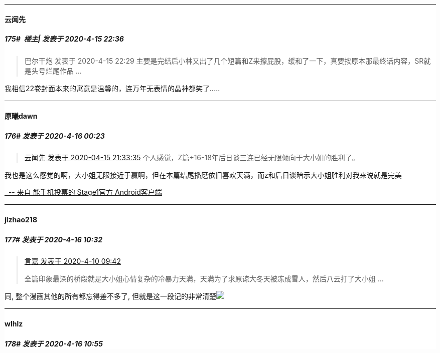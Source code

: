 





-----

####  云闻先  
##### 175#         楼主| 发表于 2020-4-15 22:36



<blockquote>巴尔干炮 发表于 2020-4-15 22:29
主要是完结后小林又出了几个短篇和Z来擦屁股，缓和了一下，真要按原本那最终话内容，SR就是头号烂尾作品 ...</blockquote>
我相信22卷封面本来的寓意是温馨的，连万年无表情的晶神都笑了.....







-----

####  原曦dawn  
##### 176#       发表于 2020-4-16 00:23



<blockquote><a href="httphttps://bbs.saraba1st.com/2b/forum.php?mod=redirect&amp;goto=findpost&amp;pid=47094204&amp;ptid=1923357" target="_blank">云闻先 发表于 2020-04-15 21:33:35</a>
个人感觉，Z篇+16-18年后日谈三连已经无限倾向于大小姐的胜利了。</blockquote>我也是这么感觉的啊，大小姐无限接近于赢啊，但在本篇结尾播磨依旧喜欢天满，而z和后日谈暗示大小姐胜利对我来说就是完美

[  -- 来自 能手机投票的 Stage1官方 Android客户端](https://www.coolapk.com/apk/140634)







-----

####  jlzhao218  
##### 177#       发表于 2020-4-16 10:32



<blockquote><a href="httphttps://bbs.saraba1st.com/2b/forum.php?mod=redirect&amp;goto=findpost&amp;pid=47033120&amp;ptid=1923357" target="_blank">言嘉 发表于 2020-4-10 09:42</a>

全篇印象最深的桥段就是大小姐心情复杂的冷暴力天满，天满为了求原谅大冬天被冻成雪人，然后八云打了大小姐 ...</blockquote>
同, 整个漫画其他的所有都忘得差不多了, 但就是这一段记的非常清楚<img src="https://static.saraba1st.com/image/smiley/face2017/018.png" referrerpolicy="no-referrer">







-----

####  wlhlz  
##### 178#       发表于 2020-4-16 10:55

